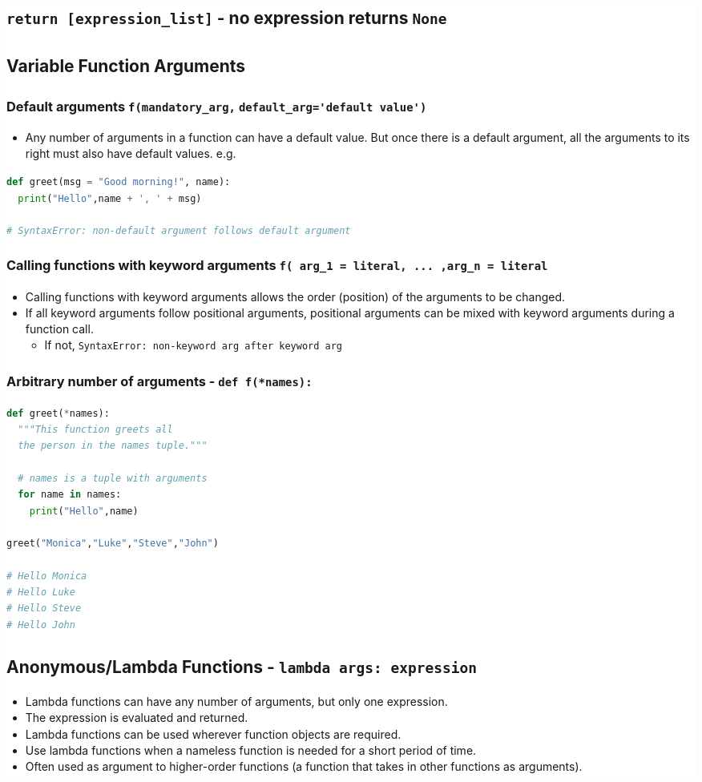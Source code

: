 ## `return [expression_list]` - no expression returns `None`

## Variable Function Arguments

### Default arguments `f(mandatory_arg,` **`default_arg='default value'`**`)`

- Any number of arguments in a function can have a default value. But once there is a default argument, all the arguments to its right must also have default values. e.g.

```python
def greet(msg = "Good morning!", name):
  print("Hello",name + ', ' + msg)

# SyntaxError: non-default argument follows default argument
```

### Calling functions with keyword arguments `f( arg_1 = literal, ... ,arg_n = literal`

- Calling functions with keyword arguments allows the order (position) of the arguments to be changed.
- If all keyword arguments follow positional arguments, positional arguments can be mixed with keyword arguments during a function call.
  - If not, `SyntaxError: non-keyword arg after keyword arg`

### Arbitrary number of arguments - `def f(*names):`

```python
def greet(*names):
  """This function greets all
  the person in the names tuple."""

  # names is a tuple with arguments
  for name in names:
    print("Hello",name)

greet("Monica","Luke","Steve","John")

# Hello Monica
# Hello Luke
# Hello Steve
# Hello John
```

## Anonymous/Lambda Functions - `lambda args: expression`

- Lambda functions can have any number of arguments, but only one expression.
- The expression is evaluated and returned.
- Lambda functions can be used wherever function objects are required.
- Use lambda functions when a nameless function is needed for a short period of time.
- Often used as argument to higher-order functions (a function that takes in other functions as arguments).
